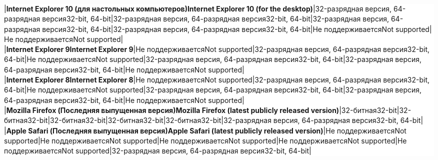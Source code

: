 |<span data-ttu-id="48857-204">**Internet Explorer 10 (для настольных компьютеров)**</span><span class="sxs-lookup"><span data-stu-id="48857-204">**Internet Explorer 10 (for the desktop)**</span></span>|<span data-ttu-id="48857-205">32-разрядная версия, 64-разрядная версия</span><span class="sxs-lookup"><span data-stu-id="48857-205">32-bit, 64-bit</span></span>|<span data-ttu-id="48857-206">32-разрядная версия, 64-разрядная версия</span><span class="sxs-lookup"><span data-stu-id="48857-206">32-bit, 64-bit</span></span>|<span data-ttu-id="48857-207">32-разрядная версия, 64-разрядная версия</span><span class="sxs-lookup"><span data-stu-id="48857-207">32-bit, 64-bit</span></span>|<span data-ttu-id="48857-208">32-разрядная версия, 64-разрядная версия</span><span class="sxs-lookup"><span data-stu-id="48857-208">32-bit, 64-bit</span></span>|<span data-ttu-id="48857-209">Не поддерживается</span><span class="sxs-lookup"><span data-stu-id="48857-209">Not supported</span></span>|<span data-ttu-id="48857-210">Не поддерживается</span><span class="sxs-lookup"><span data-stu-id="48857-210">Not supported</span></span>|  
|<span data-ttu-id="48857-211">**Internet Explorer 9**</span><span class="sxs-lookup"><span data-stu-id="48857-211">**Internet Explorer 9**</span></span>|<span data-ttu-id="48857-212">Не поддерживается</span><span class="sxs-lookup"><span data-stu-id="48857-212">Not supported</span></span>|<span data-ttu-id="48857-213">32-разрядная версия, 64-разрядная версия</span><span class="sxs-lookup"><span data-stu-id="48857-213">32-bit, 64-bit</span></span>|<span data-ttu-id="48857-214">Не поддерживается</span><span class="sxs-lookup"><span data-stu-id="48857-214">Not supported</span></span>|<span data-ttu-id="48857-215">32-разрядная версия, 64-разрядная версия</span><span class="sxs-lookup"><span data-stu-id="48857-215">32-bit, 64-bit</span></span>|<span data-ttu-id="48857-216">32-разрядная версия, 64-разрядная версия</span><span class="sxs-lookup"><span data-stu-id="48857-216">32-bit, 64-bit</span></span>|<span data-ttu-id="48857-217">Не поддерживается</span><span class="sxs-lookup"><span data-stu-id="48857-217">Not supported</span></span>|  
|<span data-ttu-id="48857-218">**Internet Explorer 8**</span><span class="sxs-lookup"><span data-stu-id="48857-218">**Internet Explorer 8**</span></span>|<span data-ttu-id="48857-219">Не поддерживается</span><span class="sxs-lookup"><span data-stu-id="48857-219">Not supported</span></span>|<span data-ttu-id="48857-220">32-разрядная версия, 64-разрядная версия</span><span class="sxs-lookup"><span data-stu-id="48857-220">32-bit, 64-bit</span></span>|<span data-ttu-id="48857-221">Не поддерживается</span><span class="sxs-lookup"><span data-stu-id="48857-221">Not supported</span></span>|<span data-ttu-id="48857-222">32-разрядная версия, 64-разрядная версия</span><span class="sxs-lookup"><span data-stu-id="48857-222">32-bit, 64-bit</span></span>|<span data-ttu-id="48857-223">32-разрядная версия, 64-разрядная версия</span><span class="sxs-lookup"><span data-stu-id="48857-223">32-bit, 64-bit</span></span>|<span data-ttu-id="48857-224">Не поддерживается</span><span class="sxs-lookup"><span data-stu-id="48857-224">Not supported</span></span>|  
|<span data-ttu-id="48857-225">**Mozilla Firefox (Последняя выпущенная версия)**</span><span class="sxs-lookup"><span data-stu-id="48857-225">**Mozilla Firefox (latest publicly released version)**</span></span>|<span data-ttu-id="48857-226">32-битная</span><span class="sxs-lookup"><span data-stu-id="48857-226">32-bit</span></span>|<span data-ttu-id="48857-227">32-битная</span><span class="sxs-lookup"><span data-stu-id="48857-227">32-bit</span></span>|<span data-ttu-id="48857-228">32-битная</span><span class="sxs-lookup"><span data-stu-id="48857-228">32-bit</span></span>|<span data-ttu-id="48857-229">32-битная</span><span class="sxs-lookup"><span data-stu-id="48857-229">32-bit</span></span>|<span data-ttu-id="48857-230">32-битная</span><span class="sxs-lookup"><span data-stu-id="48857-230">32-bit</span></span>|<span data-ttu-id="48857-231">32-разрядная версия, 64-разрядная версия</span><span class="sxs-lookup"><span data-stu-id="48857-231">32-bit, 64-bit</span></span>|  
|<span data-ttu-id="48857-232">**Apple Safari (Последняя выпущенная версия)**</span><span class="sxs-lookup"><span data-stu-id="48857-232">**Apple Safari (latest publicly released version)**</span></span>|<span data-ttu-id="48857-233">Не поддерживается</span><span class="sxs-lookup"><span data-stu-id="48857-233">Not supported</span></span>|<span data-ttu-id="48857-234">Не поддерживается</span><span class="sxs-lookup"><span data-stu-id="48857-234">Not supported</span></span>|<span data-ttu-id="48857-235">Не поддерживается</span><span class="sxs-lookup"><span data-stu-id="48857-235">Not supported</span></span>|<span data-ttu-id="48857-236">Не поддерживается</span><span class="sxs-lookup"><span data-stu-id="48857-236">Not supported</span></span>|<span data-ttu-id="48857-237">Не поддерживается</span><span class="sxs-lookup"><span data-stu-id="48857-237">Not supported</span></span>|<span data-ttu-id="48857-238">32-разрядная версия, 64-разрядная версия</span><span class="sxs-lookup"><span data-stu-id="48857-238">32-bit, 64-bit</span></span>|  
